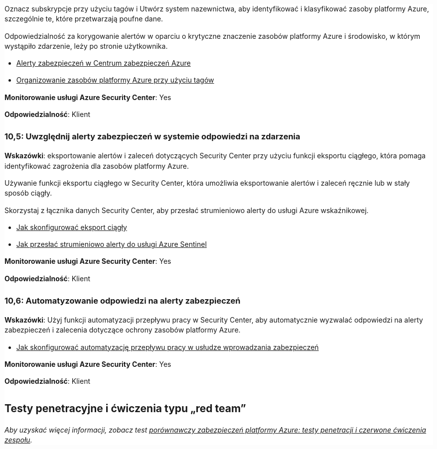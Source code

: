 Oznacz subskrypcje przy użyciu tagów i Utwórz system nazewnictwa, aby identyfikować i klasyfikować zasoby platformy Azure, szczególnie te, które przetwarzają poufne dane.  

Odpowiedzialność za korygowanie alertów w oparciu o krytyczne znaczenie zasobów platformy Azure i środowisko, w którym wystąpiło zdarzenie, leży po stronie użytkownika.

- [Alerty zabezpieczeń w Centrum zabezpieczeń Azure](../security-center/security-center-alerts-overview.md)

- [Organizowanie zasobów platformy Azure przy użyciu tagów](../azure-resource-manager/management/tag-resources.md)

**Monitorowanie usługi Azure Security Center**: Yes

**Odpowiedzialność**: Klient

### <a name="105-incorporate-security-alerts-into-your-incident-response-system"></a>10,5: Uwzględnij alerty zabezpieczeń w systemie odpowiedzi na zdarzenia

**Wskazówki**: eksportowanie alertów i zaleceń dotyczących Security Center przy użyciu funkcji eksportu ciągłego, która pomaga identyfikować zagrożenia dla zasobów platformy Azure. 

Używanie funkcji eksportu ciągłego w Security Center, która umożliwia eksportowanie alertów i zaleceń ręcznie lub w stały sposób ciągły. 

Skorzystaj z łącznika danych Security Center, aby przesłać strumieniowo alerty do usługi Azure wskaźnikowej.

- [Jak skonfigurować eksport ciągły](../security-center/continuous-export.md)

- [Jak przesłać strumieniowo alerty do usługi Azure Sentinel](../sentinel/connect-azure-security-center.md)

**Monitorowanie usługi Azure Security Center**: Yes

**Odpowiedzialność**: Klient

### <a name="106-automate-the-response-to-security-alerts"></a>10,6: Automatyzowanie odpowiedzi na alerty zabezpieczeń

**Wskazówki**: Użyj funkcji automatyzacji przepływu pracy w Security Center, aby automatycznie wyzwalać odpowiedzi na alerty zabezpieczeń i zalecenia dotyczące ochrony zasobów platformy Azure.

- [Jak skonfigurować automatyzację przepływu pracy w usłudze wprowadzania zabezpieczeń](../security-center/workflow-automation.md)

**Monitorowanie usługi Azure Security Center**: Yes

**Odpowiedzialność**: Klient

## <a name="penetration-tests-and-red-team-exercises"></a>Testy penetracyjne i ćwiczenia typu „red team”

*Aby uzyskać więcej informacji, zobacz test [porównawczy zabezpieczeń platformy Azure: testy penetracji i czerwone ćwiczenia zespołu](../security/benchmarks/security-control-penetration-tests-red-team-exercises.md).*
